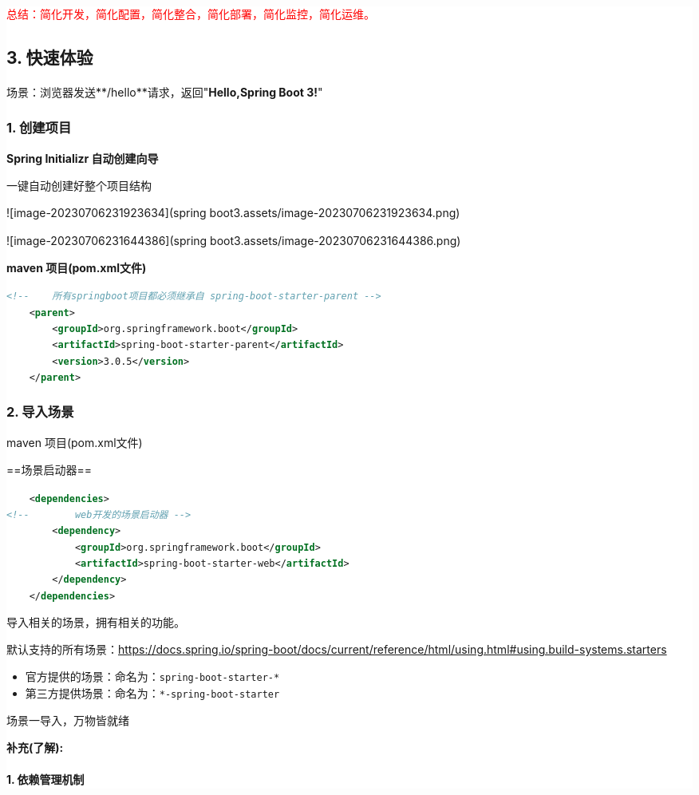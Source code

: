 <font color= red> 总结：简化开发，简化配置，简化整合，简化部署，简化监控，简化运维。</font>

##  3. 快速体验

场景：浏览器发送**/hello**请求，返回"**Hello,Spring Boot 3!**"

### 1. 创建项目

**Spring Initializr 自动创建向导**

一键自动创建好整个项目结构

![image-20230706231923634](spring boot3.assets/image-20230706231923634.png)



![image-20230706231644386](spring boot3.assets/image-20230706231644386.png)

**maven 项目(pom.xml文件)**

```xml
<!--    所有springboot项目都必须继承自 spring-boot-starter-parent -->
    <parent>
        <groupId>org.springframework.boot</groupId>
        <artifactId>spring-boot-starter-parent</artifactId>
        <version>3.0.5</version>
    </parent>
```

### 2. 导入场景

maven 项目(pom.xml文件)

==场景启动器==

```xml
    <dependencies>
<!--        web开发的场景启动器 -->
        <dependency>
            <groupId>org.springframework.boot</groupId>
            <artifactId>spring-boot-starter-web</artifactId>
        </dependency>
    </dependencies>
```

导入相关的场景，拥有相关的功能。

默认支持的所有场景：https://docs.spring.io/spring-boot/docs/current/reference/html/using.html#using.build-systems.starters

- 官方提供的场景：命名为：`spring-boot-starter-*`
- 第三方提供场景：命名为：`*-spring-boot-starter`

场景一导入，万物皆就绪

**补充(了解):**

#### 1. 依赖管理机制
